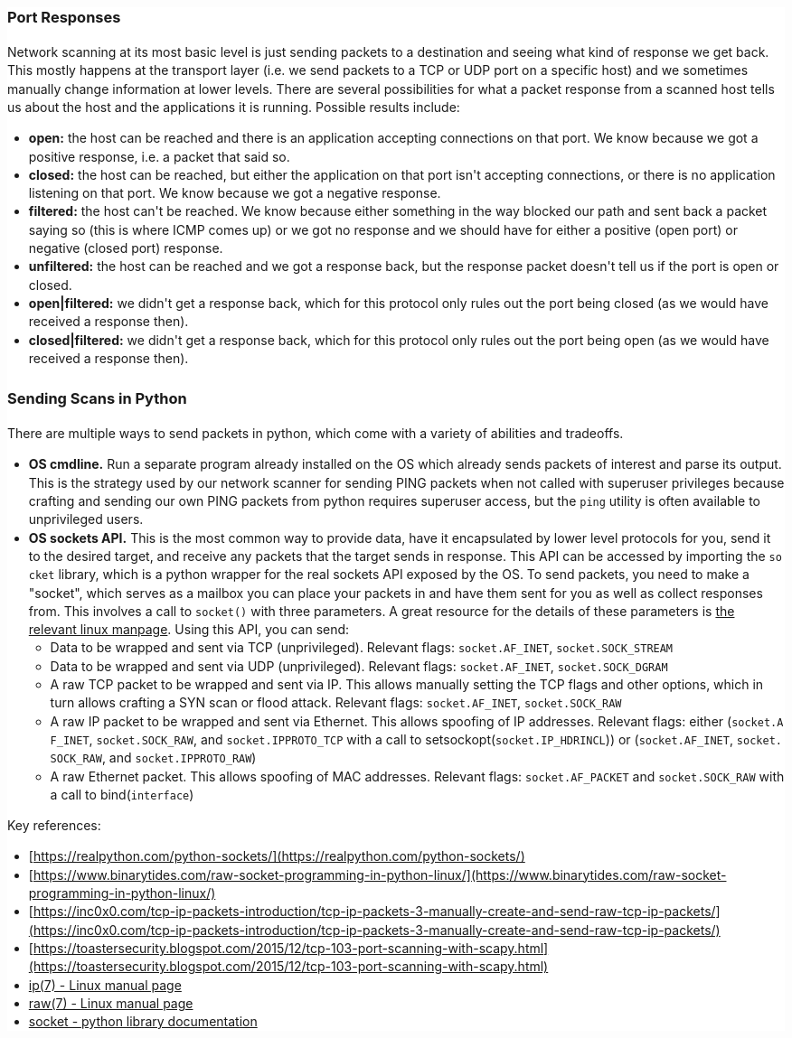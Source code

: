 ### Port Responses
Network scanning at its most basic level is just sending packets to a destination and seeing what kind of response we get back. This mostly happens at the transport layer (i.e. we send packets to a TCP or UDP port on a specific host) and we sometimes manually change information at lower levels. There are several possibilities for what a packet response from a scanned host tells us about the host and the applications it is running. Possible results include:
- **open:** the host can be reached and there is an application accepting connections on that port. We know because we got a positive response, i.e. a packet that said so.
- **closed:** the host can be reached, but either the application on that port isn't accepting connections, or there is no application listening on that port. We know because we got a negative response.
- **filtered:** the host can't be reached. We know because either something in the way blocked our path and sent back a packet saying so (this is where ICMP comes up) or we got no response and we should have for either a positive (open port) or negative (closed port) response.
- **unfiltered:** the host can be reached and we got a response back, but the response packet doesn't tell us if the port is open or closed.
- **open|filtered:** we didn't get a response back, which for this protocol only rules out the port being closed (as we would have received a response then).
- **closed|filtered:** we didn't get a response back, which for this protocol only rules out the port being open (as we would have received a response then).

### Sending Scans in Python
There are multiple ways to send packets in python, which come with a variety of abilities and tradeoffs.
- **OS cmdline.** Run a separate program already installed on the OS which already sends packets of interest and parse its output. This is the strategy used by our network scanner for sending PING packets when not called with superuser privileges because crafting and sending our own PING packets from python requires superuser access, but the `ping` utility is often available to unprivileged users.
- **OS sockets API.** This is the most common way to provide data, have it encapsulated by lower level protocols for you, send it to the desired target, and receive any packets that the target sends in response. This API can be accessed by importing the `socket` library, which is a python wrapper for the real sockets API exposed by the OS. To send packets, you need to make a "socket", which serves as a mailbox you can place your packets in and have them sent for you as well as collect responses from. This involves a call to `socket()` with three parameters. A great resource for the details of these parameters is [the relevant linux manpage](http://man7.org/linux/man-pages/man2/socket.2.html). Using this API, you can send:
    - Data to be wrapped and sent via TCP (unprivileged). Relevant flags: `socket.AF_INET`, `socket.SOCK_STREAM`
    - Data to be wrapped and sent via UDP (unprivileged). Relevant flags: `socket.AF_INET`, `socket.SOCK_DGRAM`
    - A raw TCP packet to be wrapped and sent via IP. This allows manually setting the TCP flags and other options, which in turn allows crafting a SYN scan or flood attack. Relevant flags: `socket.AF_INET`, `socket.SOCK_RAW`
    - A raw IP packet to be wrapped and sent via Ethernet. This allows spoofing of IP addresses. Relevant flags: either (`socket.AF_INET`, `socket.SOCK_RAW`, and `socket.IPPROTO_TCP` with a call to setsockopt(`socket.IP_HDRINCL`)) or (`socket.AF_INET`, `socket.SOCK_RAW`, and `socket.IPPROTO_RAW`)
    - A raw Ethernet packet. This allows spoofing of MAC addresses. Relevant flags: `socket.AF_PACKET` and `socket.SOCK_RAW` with a call to bind(`interface`)

Key references:
- [https://realpython.com/python-sockets/](https://realpython.com/python-sockets/)
- [https://www.binarytides.com/raw-socket-programming-in-python-linux/](https://www.binarytides.com/raw-socket-programming-in-python-linux/)
- [https://inc0x0.com/tcp-ip-packets-introduction/tcp-ip-packets-3-manually-create-and-send-raw-tcp-ip-packets/](https://inc0x0.com/tcp-ip-packets-introduction/tcp-ip-packets-3-manually-create-and-send-raw-tcp-ip-packets/)
- [https://toastersecurity.blogspot.com/2015/12/tcp-103-port-scanning-with-scapy.html](https://toastersecurity.blogspot.com/2015/12/tcp-103-port-scanning-with-scapy.html)
- [ip(7) - Linux manual page](http://man7.org/linux/man-pages/man7/ip.7.html)
- [raw(7) - Linux manual page](http://man7.org/linux/man-pages/man7/raw.7.html)
- [socket - python library documentation](https://docs.python.org/3/library/socket.html)
